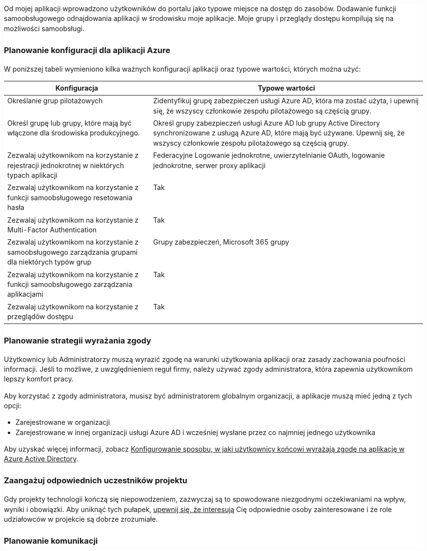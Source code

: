 Od mojej aplikacji wprowadzono użytkowników do portalu jako typowe miejsce na dostęp do zasobów. Dodawanie funkcji samoobsługowego odnajdowania aplikacji w środowisku moje aplikacje. Moje grupy i przeglądy dostępu kompilują się na możliwości samoobsługi.

### <a name="plan-configurations-for-azure-my-apps"></a>Planowanie konfiguracji dla aplikacji Azure

W poniższej tabeli wymieniono kilka ważnych konfiguracji aplikacji oraz typowe wartości, których można użyć:

| Konfiguracja| Typowe wartości |
| - | - |
| Określanie grup pilotażowych| Zidentyfikuj grupę zabezpieczeń usługi Azure AD, która ma zostać użyta, i upewnij się, że wszyscy członkowie zespołu pilotażowego są częścią grupy. |
| Określ grupę lub grupy, które mają być włączone dla środowiska produkcyjnego.| Określ grupy zabezpieczeń usługi Azure AD lub grupy Active Directory synchronizowane z usługą Azure AD, które mają być używane. Upewnij się, że wszyscy członkowie zespołu pilotażowego są częścią grupy. |
| Zezwalaj użytkownikom na korzystanie z rejestracji jednokrotnej w niektórych typach aplikacji| Federacyjne Logowanie jednokrotne, uwierzytelnianie OAuth, logowanie jednokrotne, serwer proxy aplikacji |
| Zezwalaj użytkownikom na korzystanie z funkcji samoobsługowego resetowania hasła | Tak |
| Zezwalaj użytkownikom na korzystanie z Multi-Factor Authentication| Tak |
| Zezwalaj użytkownikom na korzystanie z samoobsługowego zarządzania grupami dla niektórych typów grup| Grupy zabezpieczeń, Microsoft 365 grupy |
| Zezwalaj użytkownikom na korzystanie z funkcji samoobsługowego zarządzania aplikacjami| Tak |
| Zezwalaj użytkownikom na korzystanie z przeglądów dostępu| Tak |

### <a name="plan-consent-strategy"></a>Planowanie strategii wyrażania zgody

Użytkownicy lub Administratorzy muszą wyrazić zgodę na warunki użytkowania aplikacji oraz zasady zachowania poufności informacji. Jeśli to możliwe, z uwzględnieniem reguł firmy, należy używać zgody administratora, która zapewnia użytkownikom lepszy komfort pracy.

Aby korzystać z zgody administratora, musisz być administratorem globalnym organizacji, a aplikacje muszą mieć jedną z tych opcji:

* Zarejestrowane w organizacji
* Zarejestrowane w innej organizacji usługi Azure AD i wcześniej wysłane przez co najmniej jednego użytkownika

Aby uzyskać więcej informacji, zobacz [Konfigurowanie sposobu, w jaki użytkownicy końcowi wyrażają zgodę na aplikację w Azure Active Directory](configure-user-consent.md).

### <a name="engage-the-right-stakeholders"></a>Zaangażuj odpowiednich uczestników projektu

Gdy projekty technologii kończą się niepowodzeniem, zazwyczaj są to spowodowane niezgodnymi oczekiwaniami na wpływ, wyniki i obowiązki. Aby uniknąć tych pułapek, [upewnij się, że interesują](../fundamentals/active-directory-deployment-plans.md) Cię odpowiednie osoby zainteresowane i że role udziałowców w projekcie są dobrze zrozumiałe.

### <a name="plan-communications"></a>Planowanie komunikacji
